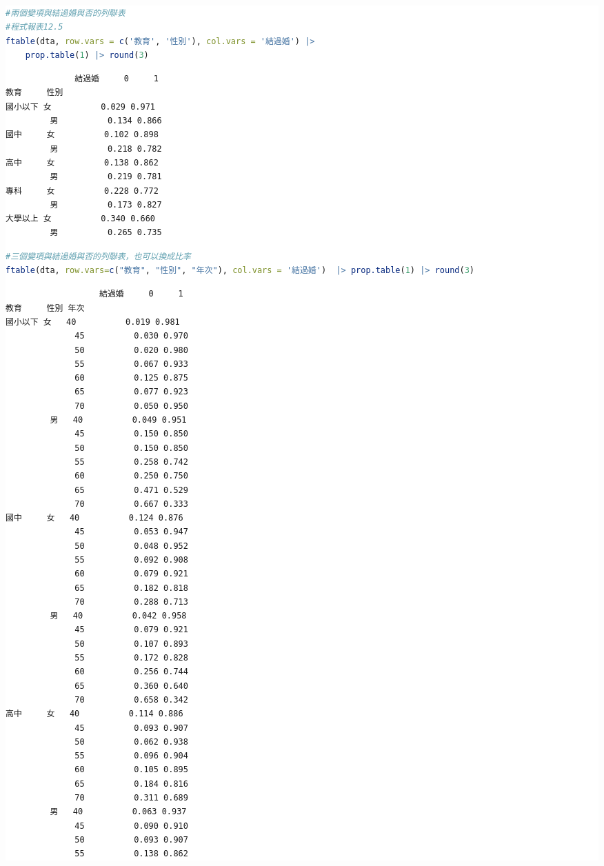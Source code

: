 ``` r
#兩個變項與結過婚與否的列聯表
#程式報表12.5
ftable(dta, row.vars = c('教育', '性別'), col.vars = '結過婚') |> 
    prop.table(1) |> round(3)
```

                  結過婚     0     1
    教育     性別                   
    國小以下 女          0.029 0.971
             男          0.134 0.866
    國中     女          0.102 0.898
             男          0.218 0.782
    高中     女          0.138 0.862
             男          0.219 0.781
    專科     女          0.228 0.772
             男          0.173 0.827
    大學以上 女          0.340 0.660
             男          0.265 0.735

``` r
#三個變項與結過婚與否的列聯表，也可以換成比率
ftable(dta, row.vars=c("教育", "性別", "年次"), col.vars = '結過婚')  |> prop.table(1) |> round(3)
```

                       結過婚     0     1
    教育     性別 年次                   
    國小以下 女   40          0.019 0.981
                  45          0.030 0.970
                  50          0.020 0.980
                  55          0.067 0.933
                  60          0.125 0.875
                  65          0.077 0.923
                  70          0.050 0.950
             男   40          0.049 0.951
                  45          0.150 0.850
                  50          0.150 0.850
                  55          0.258 0.742
                  60          0.250 0.750
                  65          0.471 0.529
                  70          0.667 0.333
    國中     女   40          0.124 0.876
                  45          0.053 0.947
                  50          0.048 0.952
                  55          0.092 0.908
                  60          0.079 0.921
                  65          0.182 0.818
                  70          0.288 0.713
             男   40          0.042 0.958
                  45          0.079 0.921
                  50          0.107 0.893
                  55          0.172 0.828
                  60          0.256 0.744
                  65          0.360 0.640
                  70          0.658 0.342
    高中     女   40          0.114 0.886
                  45          0.093 0.907
                  50          0.062 0.938
                  55          0.096 0.904
                  60          0.105 0.895
                  65          0.184 0.816
                  70          0.311 0.689
             男   40          0.063 0.937
                  45          0.090 0.910
                  50          0.093 0.907
                  55          0.138 0.862